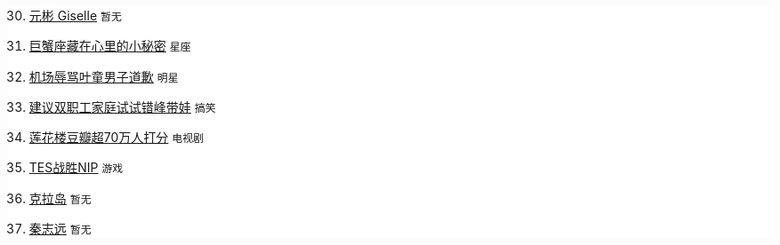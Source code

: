 30. [元彬 Giselle](https://m.weibo.cn/search?containerid=100103type%3D1%26t%3D10%26q%3D%E5%85%83%E5%BD%AC+Giselle&stream_entry_id=31&isnewpage=1&extparam=seat%3D1%26cate%3D5001%26realpos%3D29%26dgr%3D0%26stream_entry_id%3D31%26c_type%3D31%26q%3D%25E5%2585%2583%25E5%25BD%25AC%2520Giselle%26filter_type%3Drealtimehot%26pos%3D28%26band_rank%3D29%26flag%3D0%26lcate%3D5001%26display_time%3D1721741254%26pre_seqid%3D172174125424609452144) `暂无` 

31. [巨蟹座藏在心里的小秘密](https://m.weibo.cn/search?containerid=100103type%3D1%26t%3D10%26q%3D%23%E5%B7%A8%E8%9F%B9%E5%BA%A7%E8%97%8F%E5%9C%A8%E5%BF%83%E9%87%8C%E7%9A%84%E5%B0%8F%E7%A7%98%E5%AF%86%23&stream_entry_id=31&isnewpage=1&extparam=seat%3D1%26cate%3D5001%26realpos%3D30%26dgr%3D0%26stream_entry_id%3D31%26c_type%3D31%26q%3D%2523%25E5%25B7%25A8%25E8%259F%25B9%25E5%25BA%25A7%25E8%2597%258F%25E5%259C%25A8%25E5%25BF%2583%25E9%2587%258C%25E7%259A%2584%25E5%25B0%258F%25E7%25A7%2598%25E5%25AF%2586%2523%26filter_type%3Drealtimehot%26pos%3D29%26band_rank%3D30%26flag%3D1%26lcate%3D5001%26display_time%3D1721741254%26pre_seqid%3D172174125424609452144) `星座` 

32. [机场辱骂叶童男子道歉](https://m.weibo.cn/search?containerid=100103type%3D1%26t%3D10%26q%3D%23%E6%9C%BA%E5%9C%BA%E8%BE%B1%E9%AA%82%E5%8F%B6%E7%AB%A5%E7%94%B7%E5%AD%90%E9%81%93%E6%AD%89%23&stream_entry_id=31&isnewpage=1&extparam=seat%3D1%26cate%3D5001%26realpos%3D31%26dgr%3D0%26stream_entry_id%3D31%26c_type%3D31%26q%3D%2523%25E6%259C%25BA%25E5%259C%25BA%25E8%25BE%25B1%25E9%25AA%2582%25E5%258F%25B6%25E7%25AB%25A5%25E7%2594%25B7%25E5%25AD%2590%25E9%2581%2593%25E6%25AD%2589%2523%26filter_type%3Drealtimehot%26pos%3D30%26band_rank%3D31%26flag%3D1%26lcate%3D5001%26display_time%3D1721741254%26pre_seqid%3D172174125424609452144) `明星` 

33. [建议双职工家庭试试错峰带娃](https://m.weibo.cn/search?containerid=100103type%3D1%26t%3D10%26q%3D%23%E5%BB%BA%E8%AE%AE%E5%8F%8C%E8%81%8C%E5%B7%A5%E5%AE%B6%E5%BA%AD%E8%AF%95%E8%AF%95%E9%94%99%E5%B3%B0%E5%B8%A6%E5%A8%83%23&stream_entry_id=31&isnewpage=1&extparam=seat%3D1%26cate%3D5001%26realpos%3D32%26dgr%3D0%26stream_entry_id%3D31%26c_type%3D31%26q%3D%2523%25E5%25BB%25BA%25E8%25AE%25AE%25E5%258F%258C%25E8%2581%258C%25E5%25B7%25A5%25E5%25AE%25B6%25E5%25BA%25AD%25E8%25AF%2595%25E8%25AF%2595%25E9%2594%2599%25E5%25B3%25B0%25E5%25B8%25A6%25E5%25A8%2583%2523%26filter_type%3Drealtimehot%26pos%3D31%26band_rank%3D32%26flag%3D0%26lcate%3D5001%26display_time%3D1721741254%26pre_seqid%3D172174125424609452144) `搞笑` 

34. [莲花楼豆瓣超70万人打分](https://m.weibo.cn/search?containerid=100103type%3D1%26t%3D10%26q%3D%23%E8%8E%B2%E8%8A%B1%E6%A5%BC%E8%B1%86%E7%93%A3%E8%B6%8570%E4%B8%87%E4%BA%BA%E6%89%93%E5%88%86%23&stream_entry_id=31&isnewpage=1&extparam=seat%3D1%26cate%3D5001%26realpos%3D33%26dgr%3D0%26stream_entry_id%3D31%26c_type%3D31%26q%3D%2523%25E8%258E%25B2%25E8%258A%25B1%25E6%25A5%25BC%25E8%25B1%2586%25E7%2593%25A3%25E8%25B6%258570%25E4%25B8%2587%25E4%25BA%25BA%25E6%2589%2593%25E5%2588%2586%2523%26filter_type%3Drealtimehot%26pos%3D32%26band_rank%3D33%26flag%3D1%26lcate%3D5001%26display_time%3D1721741254%26pre_seqid%3D172174125424609452144) `电视剧` 

35. [TES战胜NIP](https://m.weibo.cn/search?containerid=100103type%3D1%26t%3D10%26q%3D%23TES%E6%88%98%E8%83%9CNIP%23&stream_entry_id=31&isnewpage=1&extparam=seat%3D1%26cate%3D5001%26realpos%3D34%26dgr%3D0%26stream_entry_id%3D31%26c_type%3D31%26q%3D%2523TES%25E6%2588%2598%25E8%2583%259CNIP%2523%26filter_type%3Drealtimehot%26pos%3D33%26band_rank%3D34%26flag%3D1%26lcate%3D5001%26display_time%3D1721741254%26pre_seqid%3D172174125424609452144) `游戏` 

36. [克拉岛](https://m.weibo.cn/search?containerid=100103type%3D1%26t%3D10%26q%3D%E5%85%8B%E6%8B%89%E5%B2%9B&stream_entry_id=31&isnewpage=1&extparam=seat%3D1%26cate%3D5001%26realpos%3D35%26dgr%3D0%26stream_entry_id%3D31%26c_type%3D31%26q%3D%25E5%2585%258B%25E6%258B%2589%25E5%25B2%259B%26filter_type%3Drealtimehot%26pos%3D34%26band_rank%3D35%26flag%3D1%26lcate%3D5001%26display_time%3D1721741254%26pre_seqid%3D172174125424609452144) `暂无` 

37. [秦志远](https://m.weibo.cn/search?containerid=100103type%3D1%26t%3D10%26q%3D%E7%A7%A6%E5%BF%97%E8%BF%9C&stream_entry_id=31&isnewpage=1&extparam=seat%3D1%26cate%3D5001%26realpos%3D36%26dgr%3D0%26stream_entry_id%3D31%26c_type%3D31%26q%3D%25E7%25A7%25A6%25E5%25BF%2597%25E8%25BF%259C%26filter_type%3Drealtimehot%26pos%3D35%26band_rank%3D36%26flag%3D0%26lcate%3D5001%26display_time%3D1721741254%26pre_seqid%3D172174125424609452144) `暂无` 
